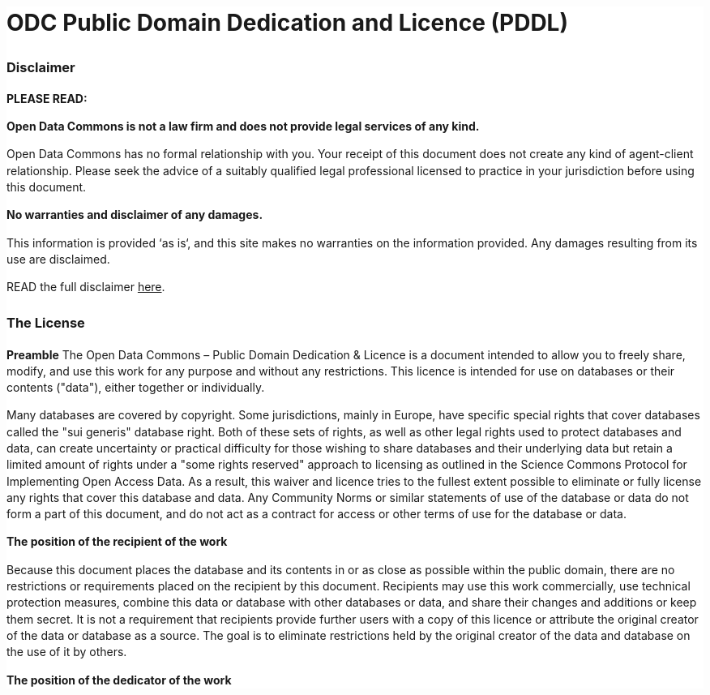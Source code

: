 # ODC Public Domain Dedication and Licence (PDDL)

### Disclaimer

**PLEASE READ:**

**Open Data Commons is not a law firm and does not provide legal services of any kind.**

Open Data Commons has no formal relationship with you. Your receipt of this
document does not create any kind of agent-client relationship. Please seek
the advice of a suitably qualified legal professional licensed to practice in
your jurisdiction before using this document.

**No warranties and disclaimer of any damages.**

This information is provided ‘as is‘, and this site makes no warranties on the
information provided. Any damages resulting from its use are disclaimed.

READ the full disclaimer [here](http://www.opendatacommons.org/disclaimers/).

### The License

**Preamble** The Open Data Commons – Public Domain Dedication & Licence is a document 
intended to allow you to freely share, modify, and use this work for any purpose and 
without any restrictions. This licence is intended for use on databases or their 
contents ("data"), either together or individually.

Many databases are covered by copyright. Some jurisdictions, mainly in Europe,
have specific special rights that cover databases called the "sui generis"
database right. Both of these sets of rights, as well as other legal rights
used to protect databases and data, can create uncertainty or practical
difficulty for those wishing to share databases and their underlying data but
retain a limited amount of rights under a "some rights reserved" approach to
licensing as outlined in the Science Commons Protocol for Implementing Open
Access Data. As a result, this waiver and licence tries to the fullest extent
possible to eliminate or fully license any rights that cover this database and
data. Any Community Norms or similar statements of use of the database or data
do not form a part of this document, and do not act as a contract for access
or other terms of use for the database or data.

**The position of the recipient of the work**

Because this document places the database and its contents in or as close as
possible within the public domain, there are no restrictions or requirements
placed on the recipient by this document. Recipients may use this work
commercially, use technical protection measures, combine this data or database
with other databases or data, and share their changes and additions or keep
them secret. It is not a requirement that recipients provide further users
with a copy of this licence or attribute the original creator of the data or
database as a source. The goal is to eliminate restrictions held by the
original creator of the data and database on the use of it by others.

**The position of the dedicator of the work**

